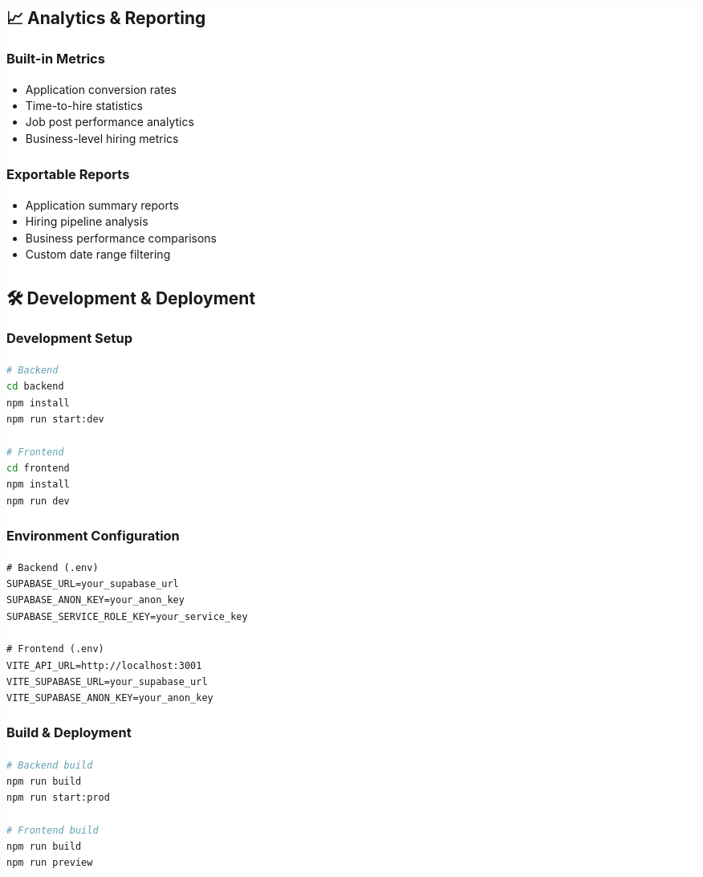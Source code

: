 ## 📈 Analytics & Reporting

### Built-in Metrics
- Application conversion rates
- Time-to-hire statistics
- Job post performance analytics
- Business-level hiring metrics

### Exportable Reports
- Application summary reports
- Hiring pipeline analysis
- Business performance comparisons
- Custom date range filtering

## 🛠️ Development & Deployment

### Development Setup
```bash
# Backend
cd backend
npm install
npm run start:dev

# Frontend  
cd frontend
npm install
npm run dev
```

### Environment Configuration
```env
# Backend (.env)
SUPABASE_URL=your_supabase_url
SUPABASE_ANON_KEY=your_anon_key
SUPABASE_SERVICE_ROLE_KEY=your_service_key

# Frontend (.env)
VITE_API_URL=http://localhost:3001
VITE_SUPABASE_URL=your_supabase_url
VITE_SUPABASE_ANON_KEY=your_anon_key
```

### Build & Deployment
```bash
# Backend build
npm run build
npm run start:prod

# Frontend build
npm run build
npm run preview
```

